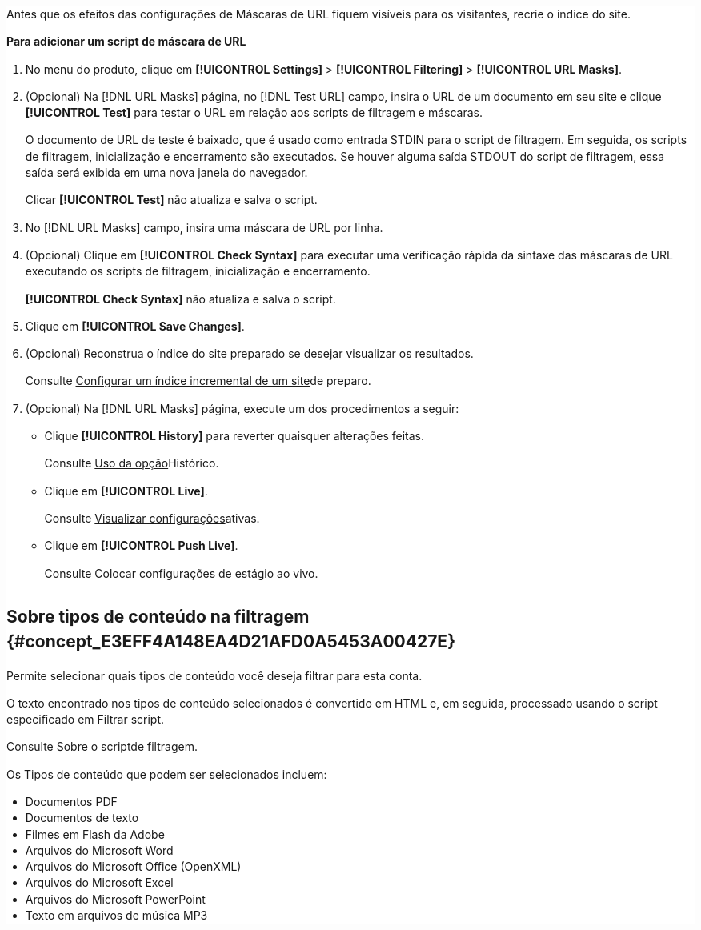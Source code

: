 Antes que os efeitos das configurações de Máscaras de URL fiquem visíveis para os visitantes, recrie o índice do site.

**Para adicionar um script de máscara de URL**

1. No menu do produto, clique em **[!UICONTROL Settings]** > **[!UICONTROL Filtering]** > **[!UICONTROL URL Masks]**.
1. (Opcional) Na [!DNL URL Masks] página, no [!DNL Test URL] campo, insira o URL de um documento em seu site e clique **[!UICONTROL Test]** para testar o URL em relação aos scripts de filtragem e máscaras.

   O documento de URL de teste é baixado, que é usado como entrada STDIN para o script de filtragem. Em seguida, os scripts de filtragem, inicialização e encerramento são executados. Se houver alguma saída STDOUT do script de filtragem, essa saída será exibida em uma nova janela do navegador.

   Clicar **[!UICONTROL Test]** não atualiza e salva o script.
1. No [!DNL URL Masks] campo, insira uma máscara de URL por linha.
1. (Opcional) Clique em **[!UICONTROL Check Syntax]** para executar uma verificação rápida da sintaxe das máscaras de URL executando os scripts de filtragem, inicialização e encerramento.

   **[!UICONTROL Check Syntax]** não atualiza e salva o script.
1. Clique em **[!UICONTROL Save Changes]**.
1. (Opcional) Reconstrua o índice do site preparado se desejar visualizar os resultados.

   Consulte [Configurar um índice incremental de um site](../c-about-index-menu/c-about-incremental-index.md#task_46A367B0786C4C90BFFA5D3F95FD86C0)de preparo.
1. (Opcional) Na [!DNL URL Masks] página, execute um dos procedimentos a seguir:

   * Clique **[!UICONTROL History]** para reverter quaisquer alterações feitas.

      Consulte [Uso da opção](../t-using-the-history-option.md#task_70DD3F87A67242BBBD2CB27156F43002)Histórico.

   * Clique em **[!UICONTROL Live]**.

      Consulte [Visualizar configurações](../c-about-staging.md#task_401A0EBDB5DB4D4CA933CBA7BECDC10F)ativas.

   * Clique em **[!UICONTROL Push Live]**.

      Consulte [Colocar configurações de estágio ao vivo](../c-about-staging.md#task_44306783B4C0408AAA58B471DAF2D9A4).

## Sobre tipos de conteúdo na filtragem {#concept_E3EFF4A148EA4D21AFD0A5453A00427E}

Permite selecionar quais tipos de conteúdo você deseja filtrar para esta conta.

O texto encontrado nos tipos de conteúdo selecionados é convertido em HTML e, em seguida, processado usando o script especificado em Filtrar script.

Consulte [Sobre o script](../c-about-settings-menu/c-about-filtering-menu.md#concept_E56B73D625854AB2A899EF2D56CFCB47)de filtragem.

Os Tipos de conteúdo que podem ser selecionados incluem:

* Documentos PDF
* Documentos de texto
* Filmes em Flash da Adobe
* Arquivos do Microsoft Word
* Arquivos do Microsoft Office (OpenXML)
* Arquivos do Microsoft Excel
* Arquivos do Microsoft PowerPoint
* Texto em arquivos de música MP3
